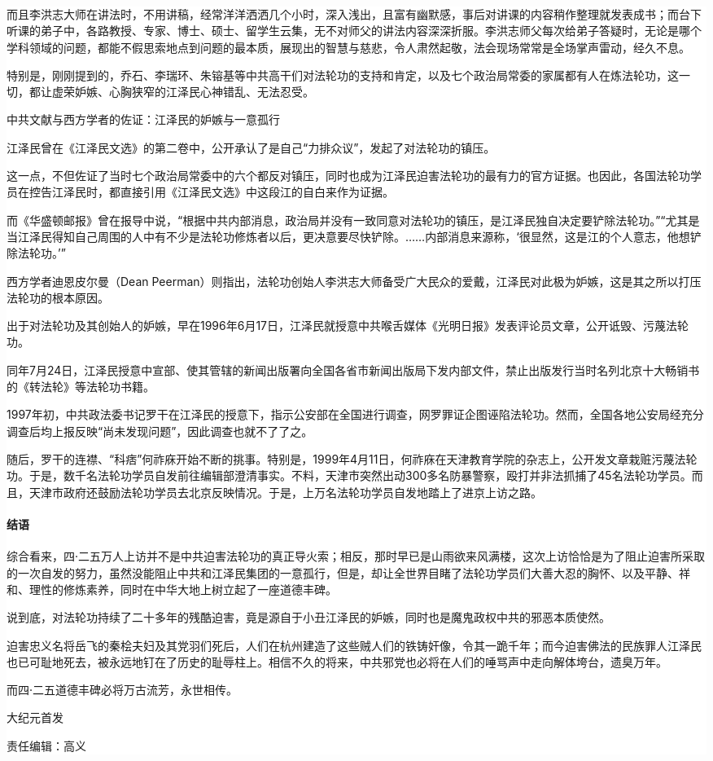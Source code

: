   而且李洪志大师在讲法时，不用讲稿，经常洋洋洒洒几个小时，深入浅出，且富有幽默感，事后对讲课的内容稍作整理就发表成书；而台下听课的弟子中，各路教授、专家、博士、硕士、留学生云集，无不对师父的讲法内容深深折服。李洪志师父每次给弟子答疑时，无论是哪个学科领域的问题，都能不假思索地点到问题的最本质，展现出的智慧与慈悲，令人肃然起敬，法会现场常常是全场掌声雷动，经久不息。
 </p>
 <p>
  特别是，刚刚提到的，乔石、李瑞环、朱镕基等中共高干们对法轮功的支持和肯定，以及七个政治局常委的家属都有人在炼法轮功，这一切，都让虚荣妒嫉、心胸狭窄的江泽民心神错乱、无法忍受。
 </p>
 <p>
  中共文献与西方学者的佐证：江泽民的妒嫉与一意孤行
 </p>
 <p>
  江泽民曾在《江泽民文选》的第二卷中，公开承认了是自己“力排众议”，发起了对法轮功的镇压。
 </p>
 <p>
  这一点，不但佐证了当时七个政治局常委中的六个都反对镇压，同时也成为江泽民迫害法轮功的最有力的官方证据。也因此，各国法轮功学员在控告江泽民时，都直接引用《江泽民文选》中这段江的自白来作为证据。
 </p>
 <p>
  而《华盛顿邮报》曾在报导中说，“根据中共内部消息，政治局并没有一致同意对法轮功的镇压，是江泽民独自决定要铲除法轮功。”“尤其是当江泽民得知自己周围的人中有不少是法轮功修炼者以后，更决意要尽快铲除。……内部消息来源称，‘很显然，这是江的个人意志，他想铲除法轮功。’”
 </p>
 <p>
  西方学者迪恩皮尔曼（Dean Peerman）则指出，法轮功创始人李洪志大师备受广大民众的爱戴，江泽民对此极为妒嫉，这是其之所以打压法轮功的根本原因。
 </p>
 <p>
  出于对法轮功及其创始人的妒嫉，早在1996年6月17日，江泽民就授意中共喉舌媒体《光明日报》发表评论员文章，公开诋毁、污蔑法轮功。
 </p>
 <p>
  同年7月24日，江泽民授意中宣部、使其管辖的新闻出版署向全国各省市新闻出版局下发内部文件，禁止出版发行当时名列北京十大畅销书的《转法轮》等法轮功书籍。
 </p>
 <p>
  1997年初，中共政法委书记罗干在江泽民的授意下，指示公安部在全国进行调查，网罗罪证企图诬陷法轮功。然而，全国各地公安局经充分调查后均上报反映“尚未发现问题”，因此调查也就不了了之。
 </p>
 <p>
  随后，罗干的连襟、“科痞”何祚庥开始不断的挑事。特别是，1999年4月11日，何祚庥在天津教育学院的杂志上，公开发文章栽赃污蔑法轮功。于是，数千名法轮功学员自发前往编辑部澄清事实。不料，天津市突然出动300多名防暴警察，殴打并非法抓捕了45名法轮功学员。而且，天津市政府还鼓励法轮功学员去北京反映情况。于是，上万名法轮功学员自发地踏上了进京上访之路。
 </p>
 <h4>
  结语
 </h4>
 <p>
  综合看来，四·二五万人上访并不是中共迫害法轮功的真正导火索；相反，那时早已是山雨欲来风满楼，这次上访恰恰是为了阻止迫害所采取的一次自发的努力，虽然没能阻止中共和江泽民集团的一意孤行，但是，却让全世界目睹了法轮功学员们大善大忍的胸怀、以及平静、祥和、理性的修炼素养，同时在中华大地上树立起了一座道德丰碑。
 </p>
 <p>
  说到底，对法轮功持续了二十多年的残酷迫害，竟是源自于小丑江泽民的妒嫉，同时也是魔鬼政权中共的邪恶本质使然。
 </p>
 <p>
  迫害忠义名将岳飞的秦桧夫妇及其党羽们死后，人们在杭州建造了这些贼人们的铁铸奸像，令其一跪千年；而今迫害佛法的民族罪人江泽民也已可耻地死去，被永远地钉在了历史的耻辱柱上。相信不久的将来，中共邪党也必将在人们的唾骂声中走向解体垮台，遗臭万年。
 </p>
 <p>
  而四·二五道德丰碑必将万古流芳，永世相传。
 </p>
 <p>
  大纪元首发
 </p>
 <p>
  责任编辑：高义
 </p>
 
